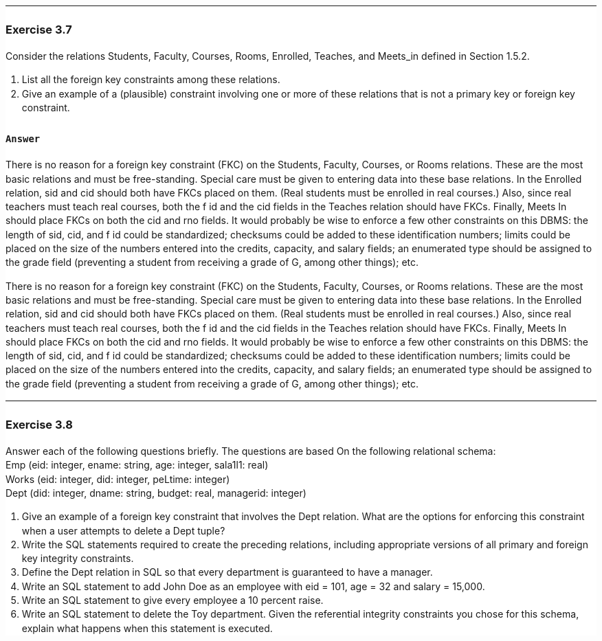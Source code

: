 ***
### Exercise 3.7
Consider the relations Students, Faculty, Courses, Rooms, Enrolled, Teaches, and Meets_in defined in Section 1.5.2.
1. List all the foreign key constraints among these relations.
2. Give an example of a (plausible) constraint involving one or more of these relations that is not a primary key or foreign key constraint.

### `Answer`
There is no reason for a foreign key constraint (FKC) on the Students,
Faculty, Courses, or Rooms relations. These are the most basic relations and must be
free-standing. Special care must be given to entering data into these base relations.
In the Enrolled relation, sid and cid should both have FKCs placed on them. (Real
students must be enrolled in real courses.) Also, since real teachers must teach real
courses, both the f id and the cid fields in the Teaches relation should have FKCs.
Finally, Meets In should place FKCs on both the cid and rno fields.
It would probably be wise to enforce a few other constraints on this DBMS: the length
of sid, cid, and f id could be standardized; checksums could be added to these identification numbers; limits could be placed on the size of the numbers entered into the
credits, capacity, and salary fields; an enumerated type should be assigned to the grade
field (preventing a student from receiving a grade of G, among other things); etc.

There is no reason for a foreign key constraint (FKC) on the Students,
Faculty, Courses, or Rooms relations. These are the most basic relations and must be
free-standing. Special care must be given to entering data into these base relations.
In the Enrolled relation, sid and cid should both have FKCs placed on them. (Real
students must be enrolled in real courses.) Also, since real teachers must teach real
courses, both the f id and the cid fields in the Teaches relation should have FKCs.
Finally, Meets In should place FKCs on both the cid and rno fields.
It would probably be wise to enforce a few other constraints on this DBMS: the length
of sid, cid, and f id could be standardized; checksums could be added to these identification
numbers; limits could be placed on the size of the numbers entered into the
credits, capacity, and salary fields; an enumerated type should be assigned to the grade
field (preventing a student from receiving a grade of G, among other things); etc.

***
### Exercise 3.8
Answer each of the following questions briefly. The questions are based On the following relational schema:  
Emp (eid: integer, ename: string, age: integer, sala1l1: real)  
Works (eid: integer, did: integer, peLtime: integer)  
Dept (did: integer, dname: string, budget: real, managerid: integer)

1. Give an example of a foreign key constraint that involves the Dept relation. What are the options for enforcing this constraint when a user attempts to delete a Dept tuple?
2. Write the SQL statements required to create the preceding relations, including appropriate versions of all primary and foreign key integrity constraints.
3. Define the Dept relation in SQL so that every department is guaranteed to have a manager.
4. Write an SQL statement to add John Doe as an employee with eid = 101, age = 32 and salary = 15,000.
5. Write an SQL statement to give every employee a 10 percent raise.
6. Write an SQL statement to delete the Toy department. Given the referential integrity constraints you chose for this schema, explain what happens when this statement is executed.
